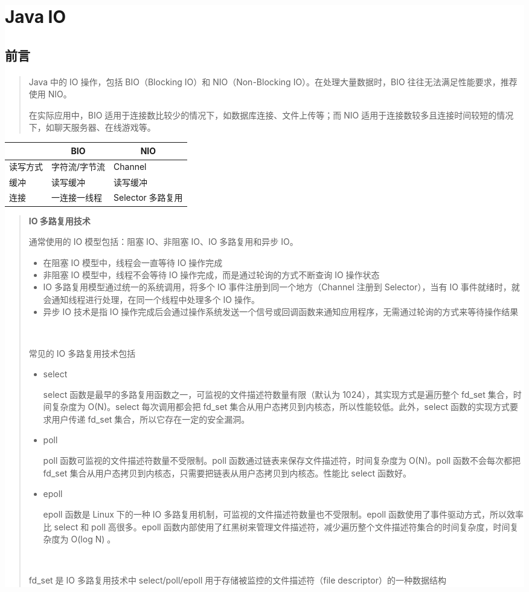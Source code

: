 # Java IO

## 前言

> Java 中的 IO 操作，包括 BIO（Blocking IO）和 NIO（Non-Blocking IO）。在处理大量数据时，BIO 往往无法满足性能要求，推荐使用 NIO。
>
> 在实际应用中，BIO 适用于连接数比较少的情况下，如数据库连接、文件上传等；而 NIO 适用于连接数较多且连接时间较短的情况下，如聊天服务器、在线游戏等。

|          | BIO           | NIO               |
| -------- | ------------- | ----------------- |
| 读写方式 | 字符流/字节流 | Channel           |
| 缓冲     | 读写缓冲      | 读写缓冲          |
| 连接     | 一连接一线程  | Selector 多路复用 |



> **IO 多路复用技术**
>
> 通常使用的 IO 模型包括：阻塞 IO、非阻塞 IO、IO 多路复用和异步 IO。
>
> * 在阻塞 IO 模型中，线程会一直等待 IO 操作完成
> * 非阻塞 IO 模型中，线程不会等待 IO 操作完成，而是通过轮询的方式不断查询 IO 操作状态
> * IO 多路复用模型通过统一的系统调用，将多个 IO 事件注册到同一个地方（Channel 注册到 Selector），当有 IO 事件就绪时，就会通知线程进行处理，在同一个线程中处理多个 IO 操作。
> * 异步 IO 技术是指 IO 操作完成后会通过操作系统发送一个信号或回调函数来通知应用程序，无需通过轮询的方式来等待操作结果
>
> <br>
>
> 常见的 IO 多路复用技术包括
>
> * select
>
>   select 函数是最早的多路复用函数之一，可监视的文件描述符数量有限（默认为 1024），其实现方式是遍历整个 fd_set 集合，时间复杂度为 O(N)。select 每次调用都会把 fd_set 集合从用户态拷贝到内核态，所以性能较低。此外，select 函数的实现方式要求用户传递 fd_set 集合，所以它存在一定的安全漏洞。
>
> * poll
>
>   poll 函数可监视的文件描述符数量不受限制。poll 函数通过链表来保存文件描述符，时间复杂度为 O(N)。poll 函数不会每次都把 fd_set 集合从用户态拷贝到内核态，只需要把链表从用户态拷贝到内核态。性能比 select 函数好。
>
> * epoll
>
>   epoll 函数是 Linux 下的一种 IO 多路复用机制，可监视的文件描述符数量也不受限制。epoll 函数使用了事件驱动方式，所以效率比 select 和 poll 高很多。epoll 函数内部使用了红黑树来管理文件描述符，减少遍历整个文件描述符集合的时间复杂度，时间复杂度为 O(log N) 。
>
> <br>
>
> fd_set 是 IO 多路复用技术中 select/poll/epoll 用于存储被监控的文件描述符（file descriptor）的一种数据结构
